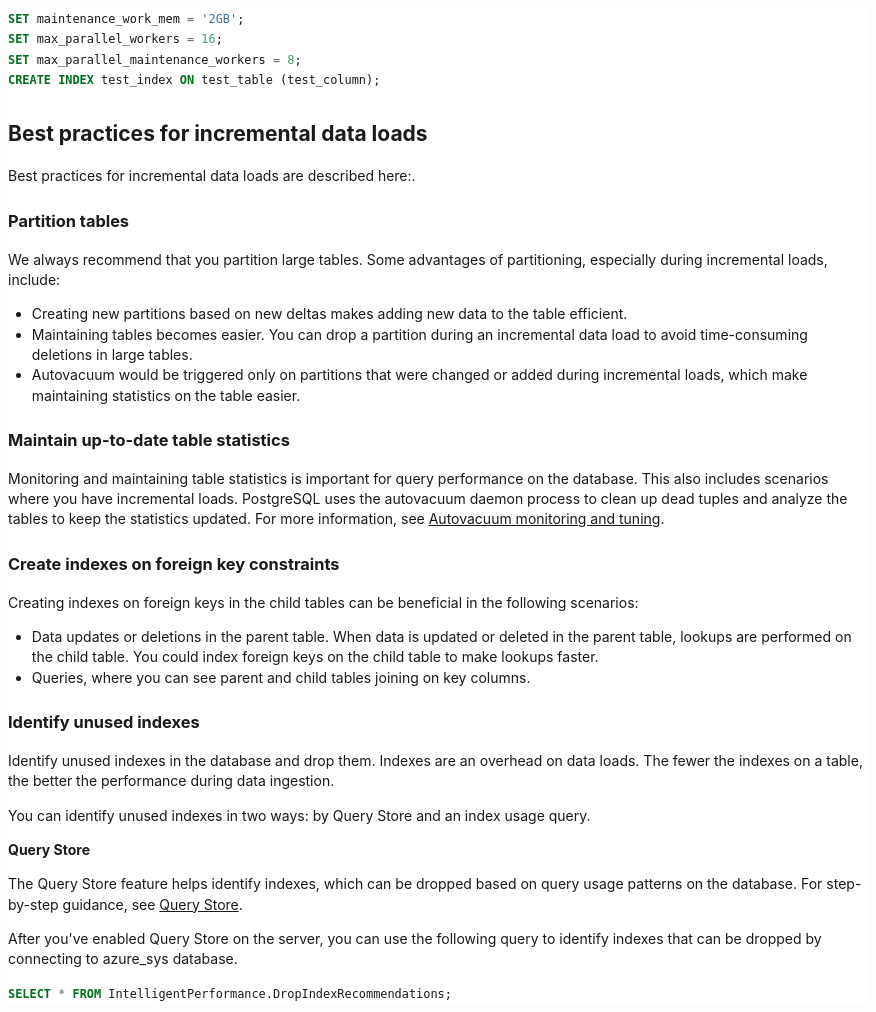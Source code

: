 ```sql
SET maintenance_work_mem = '2GB';
SET max_parallel_workers = 16;
SET max_parallel_maintenance_workers = 8;
CREATE INDEX test_index ON test_table (test_column);
```

## Best practices for incremental data loads

Best practices for incremental data loads are described here:.

### Partition tables

We always recommend that you partition large tables. Some advantages of partitioning, especially during incremental loads, include:
- Creating new partitions based on new deltas makes adding new data to the table efficient.
- Maintaining tables becomes easier. You can drop a partition during an incremental data load to avoid time-consuming deletions in large tables.
- Autovacuum would be triggered only on partitions that were changed or added during incremental loads, which make maintaining statistics on the table easier.

### Maintain up-to-date table statistics

Monitoring and maintaining table statistics is important for query performance on the database. This also includes scenarios where you have incremental loads. PostgreSQL uses the autovacuum daemon process to clean up dead tuples and analyze the tables to keep the statistics updated. For more information, see [Autovacuum monitoring and tuning](how-to-autovacuum-tuning.md).

### Create indexes on foreign key constraints

Creating indexes on foreign keys in the child tables can be beneficial in the following scenarios:
- Data updates or deletions in the parent table. When data is updated or deleted in the parent table, lookups are performed on the child table. You could index foreign keys on the child table to make lookups faster.
- Queries, where you can see parent and child tables joining on key columns.

### Identify unused indexes

Identify unused indexes in the database and drop them. Indexes are an overhead on data loads. The fewer the indexes on a table, the better the performance during data ingestion.

You can identify unused indexes in two ways: by Query Store and an index usage query.

**Query Store**

The Query Store feature helps identify indexes, which can be dropped based on query usage patterns on the database. For step-by-step guidance, see [Query Store](concepts-query-store.md).

After you've enabled Query Store on the server, you can use the following query to identify indexes that can be dropped by connecting to azure_sys database.

```sql
SELECT * FROM IntelligentPerformance.DropIndexRecommendations;
```
